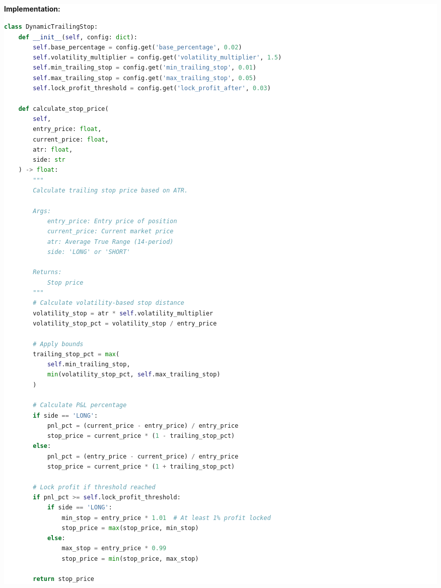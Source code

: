 **Implementation:**
```python
class DynamicTrailingStop:
    def __init__(self, config: dict):
        self.base_percentage = config.get('base_percentage', 0.02)
        self.volatility_multiplier = config.get('volatility_multiplier', 1.5)
        self.min_trailing_stop = config.get('min_trailing_stop', 0.01)
        self.max_trailing_stop = config.get('max_trailing_stop', 0.05)
        self.lock_profit_threshold = config.get('lock_profit_after', 0.03)
    
    def calculate_stop_price(
        self,
        entry_price: float,
        current_price: float,
        atr: float,
        side: str
    ) -> float:
        """
        Calculate trailing stop price based on ATR.
        
        Args:
            entry_price: Entry price of position
            current_price: Current market price
            atr: Average True Range (14-period)
            side: 'LONG' or 'SHORT'
        
        Returns:
            Stop price
        """
        # Calculate volatility-based stop distance
        volatility_stop = atr * self.volatility_multiplier
        volatility_stop_pct = volatility_stop / entry_price
        
        # Apply bounds
        trailing_stop_pct = max(
            self.min_trailing_stop,
            min(volatility_stop_pct, self.max_trailing_stop)
        )
        
        # Calculate P&L percentage
        if side == 'LONG':
            pnl_pct = (current_price - entry_price) / entry_price
            stop_price = current_price * (1 - trailing_stop_pct)
        else:
            pnl_pct = (entry_price - current_price) / entry_price
            stop_price = current_price * (1 + trailing_stop_pct)
        
        # Lock profit if threshold reached
        if pnl_pct >= self.lock_profit_threshold:
            if side == 'LONG':
                min_stop = entry_price * 1.01  # At least 1% profit locked
                stop_price = max(stop_price, min_stop)
            else:
                max_stop = entry_price * 0.99
                stop_price = min(stop_price, max_stop)
        
        return stop_price
```
